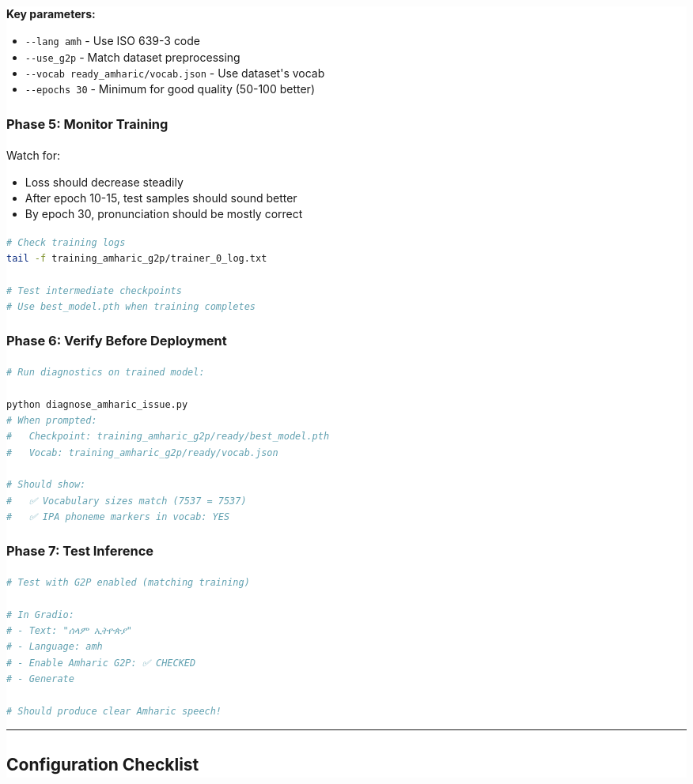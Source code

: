 **Key parameters:**
- `--lang amh` - Use ISO 639-3 code
- `--use_g2p` - Match dataset preprocessing
- `--vocab ready_amharic/vocab.json` - Use dataset's vocab
- `--epochs 30` - Minimum for good quality (50-100 better)

### Phase 5: Monitor Training

Watch for:
- Loss should decrease steadily
- After epoch 10-15, test samples should sound better
- By epoch 30, pronunciation should be mostly correct

```bash
# Check training logs
tail -f training_amharic_g2p/trainer_0_log.txt

# Test intermediate checkpoints
# Use best_model.pth when training completes
```

### Phase 6: Verify Before Deployment

```bash
# Run diagnostics on trained model:

python diagnose_amharic_issue.py
# When prompted:
#   Checkpoint: training_amharic_g2p/ready/best_model.pth
#   Vocab: training_amharic_g2p/ready/vocab.json

# Should show:
#   ✅ Vocabulary sizes match (7537 = 7537)
#   ✅ IPA phoneme markers in vocab: YES
```

### Phase 7: Test Inference

```python
# Test with G2P enabled (matching training)

# In Gradio:
# - Text: "ሰላም ኢትዮጵያ"
# - Language: amh
# - Enable Amharic G2P: ✅ CHECKED
# - Generate

# Should produce clear Amharic speech!
```

---

## Configuration Checklist
